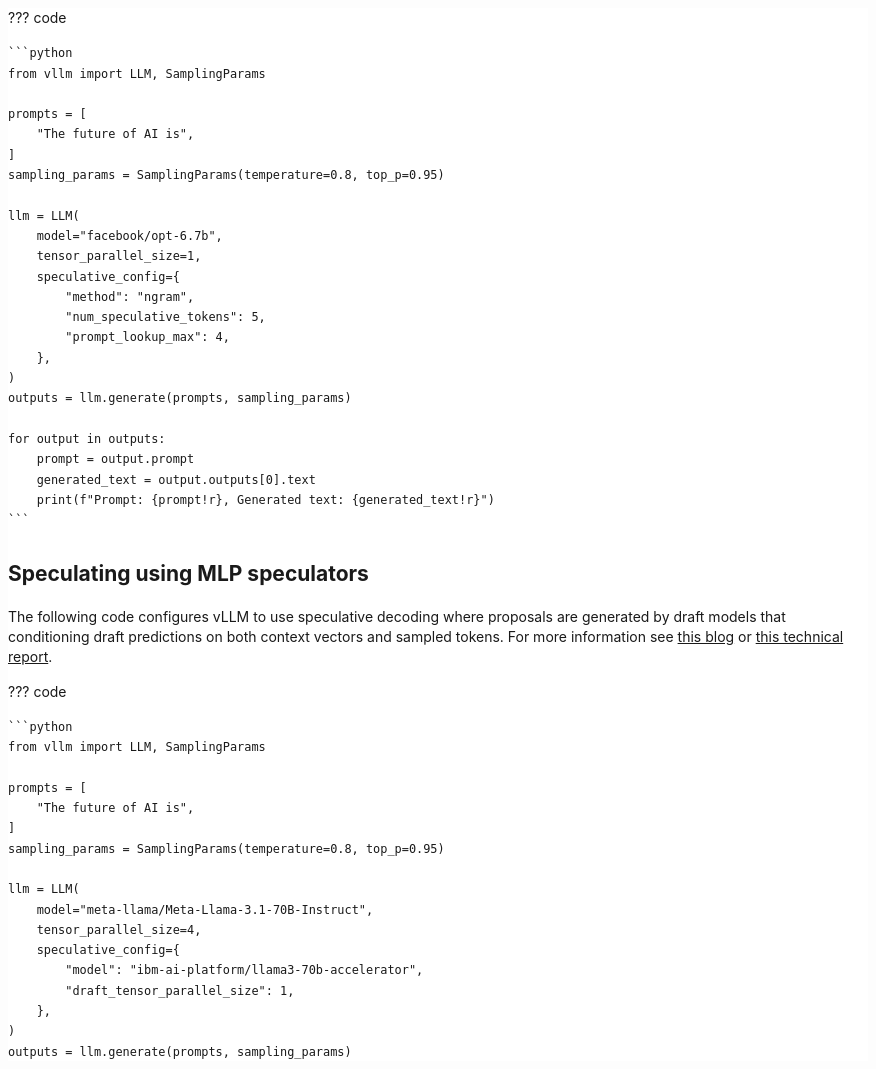 ??? code

    ```python
    from vllm import LLM, SamplingParams

    prompts = [
        "The future of AI is",
    ]
    sampling_params = SamplingParams(temperature=0.8, top_p=0.95)

    llm = LLM(
        model="facebook/opt-6.7b",
        tensor_parallel_size=1,
        speculative_config={
            "method": "ngram",
            "num_speculative_tokens": 5,
            "prompt_lookup_max": 4,
        },
    )
    outputs = llm.generate(prompts, sampling_params)

    for output in outputs:
        prompt = output.prompt
        generated_text = output.outputs[0].text
        print(f"Prompt: {prompt!r}, Generated text: {generated_text!r}")
    ```

## Speculating using MLP speculators

The following code configures vLLM to use speculative decoding where proposals are generated by
draft models that conditioning draft predictions on both context vectors and sampled tokens.
For more information see [this blog](https://pytorch.org/blog/hitchhikers-guide-speculative-decoding/) or
[this technical report](https://arxiv.org/abs/2404.19124).

??? code

    ```python
    from vllm import LLM, SamplingParams

    prompts = [
        "The future of AI is",
    ]
    sampling_params = SamplingParams(temperature=0.8, top_p=0.95)

    llm = LLM(
        model="meta-llama/Meta-Llama-3.1-70B-Instruct",
        tensor_parallel_size=4,
        speculative_config={
            "model": "ibm-ai-platform/llama3-70b-accelerator",
            "draft_tensor_parallel_size": 1,
        },
    )
    outputs = llm.generate(prompts, sampling_params)
